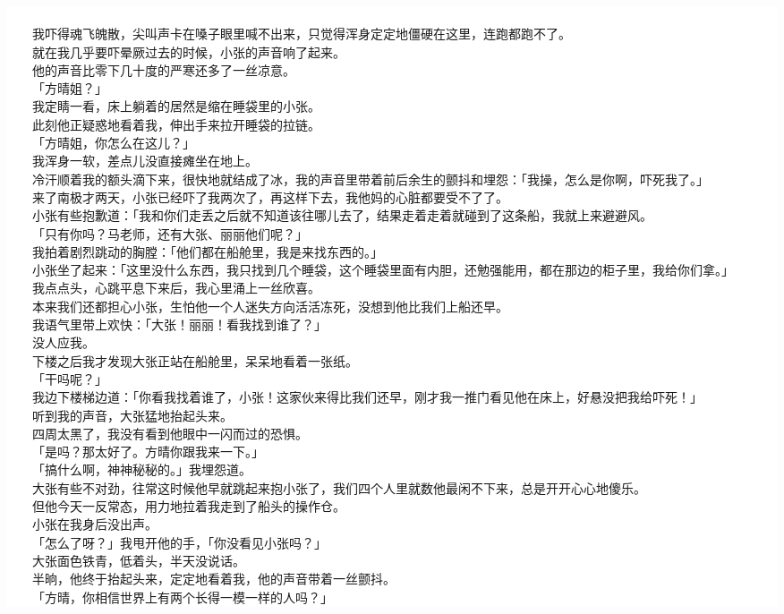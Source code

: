 <br>   
&emsp;&emsp;我吓得魂飞魄散，尖叫声卡在嗓子眼里喊不出来，只觉得浑身定定地僵硬在这里，连跑都跑不了。  
<br>   
&emsp;&emsp;就在我几乎要吓晕厥过去的时候，小张的声音响了起来。  
<br>   
&emsp;&emsp;他的声音比零下几十度的严寒还多了一丝凉意。  
<br>   
&emsp;&emsp;「方晴姐？」  
<br>   
&emsp;&emsp;我定睛一看，床上躺着的居然是缩在睡袋里的小张。  
<br>   
&emsp;&emsp;此刻他正疑惑地看着我，伸出手来拉开睡袋的拉链。  
<br>   
&emsp;&emsp;「方晴姐，你怎么在这儿？」  
<br>   
&emsp;&emsp;我浑身一软，差点儿没直接瘫坐在地上。  
<br>   
&emsp;&emsp;冷汗顺着我的额头滴下来，很快地就结成了冰，我的声音里带着前后余生的颤抖和埋怨：「我操，怎么是你啊，吓死我了。」  
<br>   
&emsp;&emsp;来了南极才两天，小张已经吓了我两次了，再这样下去，我他妈的心脏都要受不了了。  
<br>   
&emsp;&emsp;小张有些抱歉道：「我和你们走丢之后就不知道该往哪儿去了，结果走着走着就碰到了这条船，我就上来避避风。  
<br>   
&emsp;&emsp;「只有你吗？马老师，还有大张、丽丽他们呢？」  
<br>   
&emsp;&emsp;我拍着剧烈跳动的胸膛：「他们都在船舱里，我是来找东西的。」  
<br>   
&emsp;&emsp;小张坐了起来：「这里没什么东西，我只找到几个睡袋，这个睡袋里面有内胆，还勉强能用，都在那边的柜子里，我给你们拿。」  
<br>   
&emsp;&emsp;我点点头，心跳平息下来后，我心里涌上一丝欣喜。  
<br>   
&emsp;&emsp;本来我们还都担心小张，生怕他一个人迷失方向活活冻死，没想到他比我们上船还早。  
<br>   
&emsp;&emsp;我语气里带上欢快：「大张！丽丽！看我找到谁了？」  
<br>   
&emsp;&emsp;没人应我。  
<br>   
&emsp;&emsp;下楼之后我才发现大张正站在船舱里，呆呆地看着一张纸。  
<br>   
&emsp;&emsp;「干吗呢？」  
<br>   
&emsp;&emsp;我边下楼梯边道：「你看我找着谁了，小张！这家伙来得比我们还早，刚才我一推门看见他在床上，好悬没把我给吓死！」  
<br>   
&emsp;&emsp;听到我的声音，大张猛地抬起头来。  
<br>   
&emsp;&emsp;四周太黑了，我没有看到他眼中一闪而过的恐惧。  
<br>   
&emsp;&emsp;「是吗？那太好了。方晴你跟我来一下。」  
<br>   
&emsp;&emsp;「搞什么啊，神神秘秘的。」我埋怨道。  
<br>   
&emsp;&emsp;大张有些不对劲，往常这时候他早就跳起来抱小张了，我们四个人里就数他最闲不下来，总是开开心心地傻乐。  
<br>   
&emsp;&emsp;但他今天一反常态，用力地拉着我走到了船头的操作仓。  
<br>   
&emsp;&emsp;小张在我身后没出声。  
<br>   
&emsp;&emsp;「怎么了呀？」我甩开他的手，「你没看见小张吗？」  
<br>   
&emsp;&emsp;大张面色铁青，低着头，半天没说话。  
<br>   
&emsp;&emsp;半晌，他终于抬起头来，定定地看着我，他的声音带着一丝颤抖。  
<br>   
&emsp;&emsp;「方晴，你相信世界上有两个长得一模一样的人吗？」  